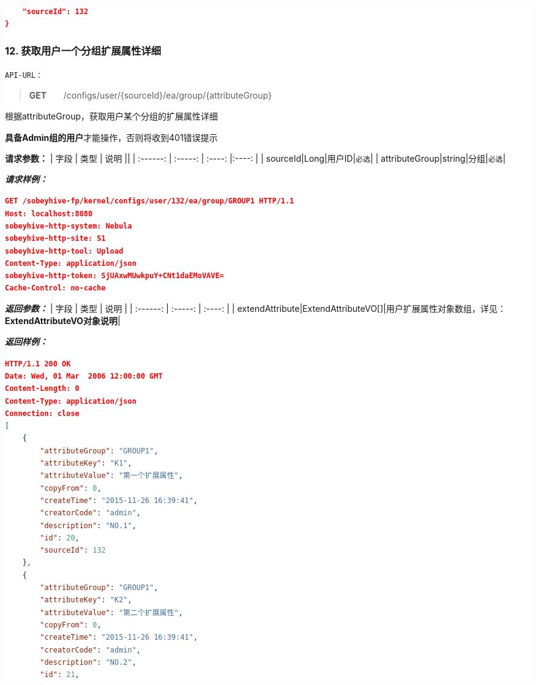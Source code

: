 ```json
    "sourceId": 132
}
```

### **12. 获取用户一个分组扩展属性详细**
`API-URL：`

>   **GET** &nbsp;&nbsp;&nbsp;&nbsp;&nbsp;&nbsp;/configs/user/{sourceId}/ea/group/{attributeGroup}

根据attributeGroup，获取用户某个分组的扩展属性详细

**具备Admin组的用户**才能操作，否则将收到401错误提示

**请求参数：**
| 字段        | 类型   |  说明  ||
| :------: | :-----:  | :----:  |:----: |
| sourceId|Long|用户ID|`必选`|
| attributeGroup|string|分组|`必选`|

***请求样例：***
```json
GET /sobeyhive-fp/kernel/configs/user/132/ea/group/GROUP1 HTTP/1.1
Host: localhost:8080
sobeyhive-http-system: Nebula
sobeyhive-http-site: S1
sobeyhive-http-tool: Upload
Content-Type: application/json
sobeyhive-http-token: SjUAxwMUwkpuY+CNt1daEMoVAVE=
Cache-Control: no-cache

```
***返回参数：***
| 字段        | 类型   |  说明  |
| :------: | :-----:  | :----:  |
| extendAttribute|ExtendAttributeVO[]|用户扩展属性对象数组，详见：**ExtendAttributeVO对象说明**|

***返回样例：***

```json
HTTP/1.1 200 OK
Date: Wed, 01 Mar  2006 12:00:00 GMT
Content-Length: 0
Content-Type: application/json
Connection: close
[
    {
        "attributeGroup": "GROUP1",
        "attributeKey": "K1",
        "attributeValue": "第一个扩展属性",
        "copyFrom": 0,
        "createTime": "2015-11-26 16:39:41",
        "creatorCode": "admin",
        "description": "NO.1",
        "id": 20,
        "sourceId": 132
    },
    {
        "attributeGroup": "GROUP1",
        "attributeKey": "K2",
        "attributeValue": "第二个扩展属性",
        "copyFrom": 0,
        "createTime": "2015-11-26 16:39:41",
        "creatorCode": "admin",
        "description": "NO.2",
        "id": 21,
```